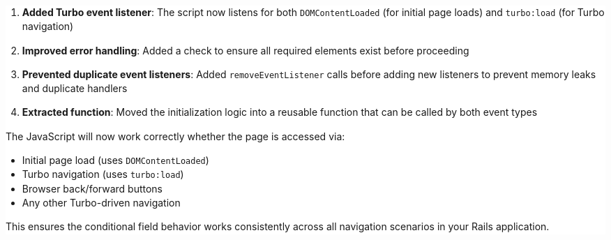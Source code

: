 1. **Added Turbo event listener**: The script now listens for both `DOMContentLoaded` (for initial page loads) and `turbo:load` (for Turbo navigation)

2. **Improved error handling**: Added a check to ensure all required elements exist before proceeding

3. **Prevented duplicate event listeners**: Added `removeEventListener` calls before adding new listeners to prevent memory leaks and duplicate handlers

4. **Extracted function**: Moved the initialization logic into a reusable function that can be called by both event types

The JavaScript will now work correctly whether the page is accessed via:
- Initial page load (uses `DOMContentLoaded`)
- Turbo navigation (uses `turbo:load`)
- Browser back/forward buttons
- Any other Turbo-driven navigation

This ensures the conditional field behavior works consistently across all navigation scenarios in your Rails application.

